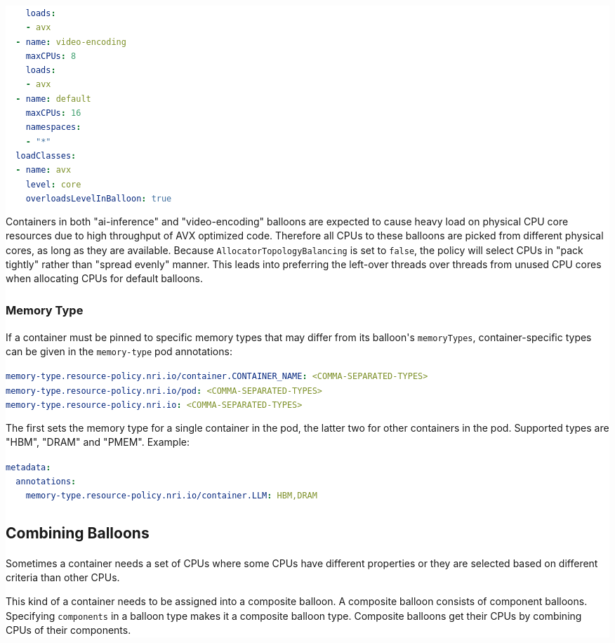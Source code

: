 ```yaml
    loads:
    - avx
  - name: video-encoding
    maxCPUs: 8
    loads:
    - avx
  - name: default
    maxCPUs: 16
    namespaces:
    - "*"
  loadClasses:
  - name: avx
    level: core
    overloadsLevelInBalloon: true
```

Containers in both "ai-inference" and "video-encoding" balloons are
expected to cause heavy load on physical CPU core resources due to
high throughput of AVX optimized code. Therefore all CPUs to these
balloons are picked from different physical cores, as long as they are
available. Because `AllocatorTopologyBalancing` is set to `false`, the
policy will select CPUs in "pack tightly" rather than "spread evenly"
manner. This leads into preferring the left-over threads over threads
from unused CPU cores when allocating CPUs for default balloons.

### Memory Type

If a container must be pinned to specific memory types that may differ
from its balloon's `memoryTypes`, container-specific types can be
given in the `memory-type` pod annotations:

```yaml
memory-type.resource-policy.nri.io/container.CONTAINER_NAME: <COMMA-SEPARATED-TYPES>
memory-type.resource-policy.nri.io/pod: <COMMA-SEPARATED-TYPES>
memory-type.resource-policy.nri.io: <COMMA-SEPARATED-TYPES>
```

The first sets the memory type for a single container in the pod, the
latter two for other containers in the pod. Supported types are "HBM",
"DRAM" and "PMEM". Example:

```yaml
metadata:
  annotations:
    memory-type.resource-policy.nri.io/container.LLM: HBM,DRAM
```

## Combining Balloons

Sometimes a container needs a set of CPUs where some CPUs have
different properties or they are selected based on different criteria
than other CPUs.

This kind of a container needs to be assigned into a composite
balloon. A composite balloon consists of component balloons.
Specifying `components` in a balloon type makes it a composite balloon
type. Composite balloons get their CPUs by combining CPUs of their
components.
